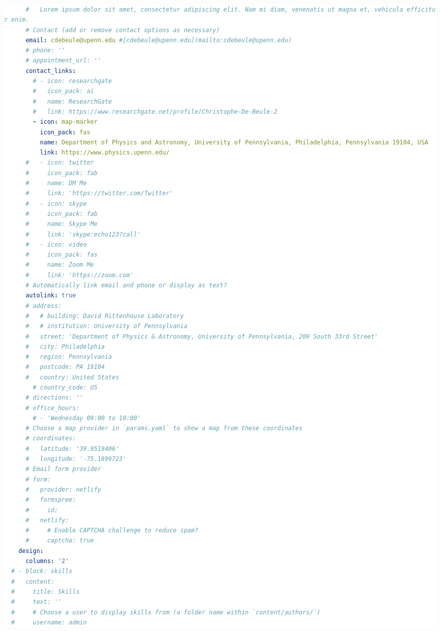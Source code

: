 ```yaml
      #   Lorem ipsum dolor sit amet, consectetur adipiscing elit. Nam mi diam, venenatis ut magna et, vehicula efficitur enim.
      # Contact (add or remove contact options as necessary)
      email: cdebeule@upenn.edu #[cdebeule@upenn.edu](mailto:cdebeule@upenn.edu)
      # phone: ''
      # appointment_url: ''
      contact_links:
        # - icon: researchgate
        #   icon_pack: ai
        #   name: ResearchGate
        #   link: https://www.researchgate.net/profile/Christophe-De-Beule-2
        - icon: map-marker
          icon_pack: fas
          name: Department of Physics and Astronomy, University of Pennsylvania, Philadelphia, Pennsylvania 19104, USA
          link: https://www.physics.upenn.edu/
      #   - icon: twitter
      #     icon_pack: fab
      #     name: DM Me
      #     link: 'https://twitter.com/Twitter'
      #   - icon: skype
      #     icon_pack: fab
      #     name: Skype Me
      #     link: 'skype:echo123?call'
      #   - icon: video
      #     icon_pack: fas
      #     name: Zoom Me
      #     link: 'https://zoom.com'
      # Automatically link email and phone or display as text?
      autolink: true
      # address: 
      #   # building: David Rittenhouse Laboratory
      #   # institution: University of Pennsylvania
      #   street: 'Department of Physics & Astronomy, University of Pennsylvania, 209 South 33rd Street'
      #   city: Philadelphia
      #   region: Pennsylvania
      #   postcode: PA 19104
      #   country: United States
        # country_code: US
      # directions: ''
      # office_hours:
        # - 'Wednesday 09:00 to 10:00'
      # Choose a map provider in `params.yaml` to show a map from these coordinates
      # coordinates:
      #   latitude: '39.9519406'
      #   longitude: '-75.1899723'  
      # Email form provider
      # form:
      #   provider: netlify
      #   formspree:
      #     id:
      #   netlify:
      #     # Enable CAPTCHA challenge to reduce spam?
      #     captcha: true
    design:
      columns: '2'
  # - block: skills
  #   content:
  #     title: Skills
  #     text: ''
  #     # Choose a user to display skills from (a folder name within `content/authors/`)
  #     username: admin
```